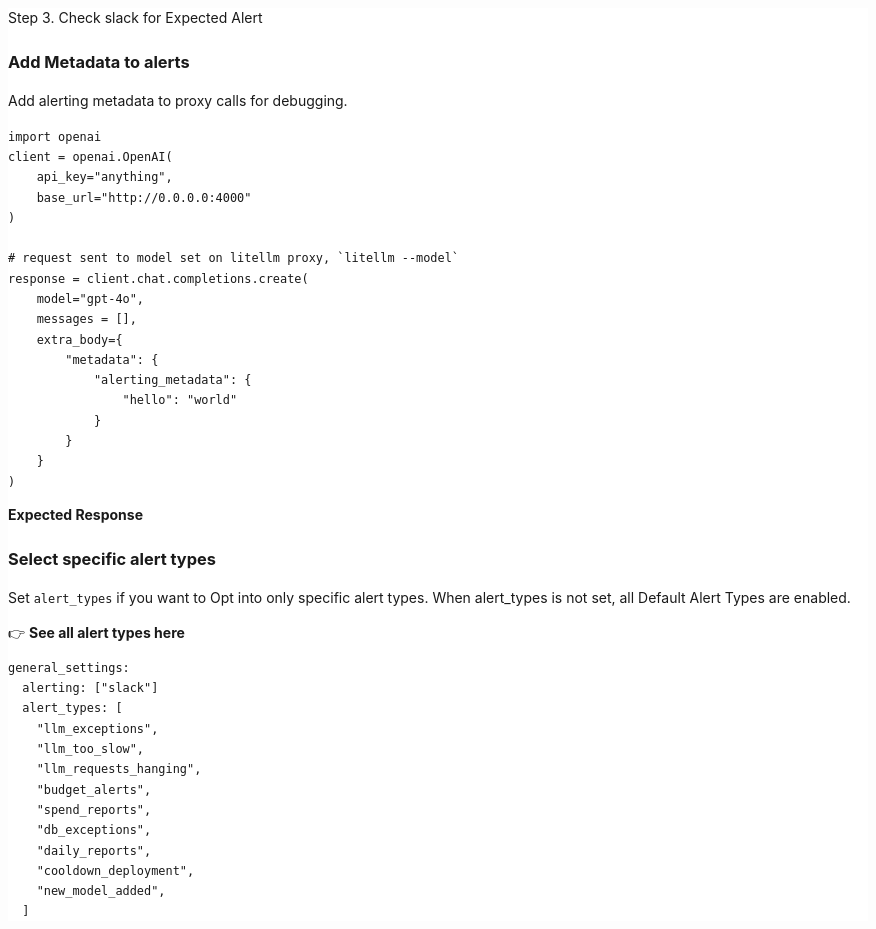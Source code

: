     

Step 3. Check slack for Expected Alert

### Add Metadata to alerts​

Add alerting metadata to proxy calls for debugging.
    
    
    import openai  
    client = openai.OpenAI(  
        api_key="anything",  
        base_url="http://0.0.0.0:4000"  
    )  
      
    # request sent to model set on litellm proxy, `litellm --model`  
    response = client.chat.completions.create(  
        model="gpt-4o",  
        messages = [],   
        extra_body={  
            "metadata": {  
                "alerting_metadata": {  
                    "hello": "world"  
                }  
            }  
        }  
    )  
    

**Expected Response**

### Select specific alert types​

Set `alert_types` if you want to Opt into only specific alert types. When alert_types is not set, all Default Alert Types are enabled.

👉 **See all alert types here**
    
    
    general_settings:  
      alerting: ["slack"]  
      alert_types: [  
        "llm_exceptions",  
        "llm_too_slow",  
        "llm_requests_hanging",  
        "budget_alerts",  
        "spend_reports",  
        "db_exceptions",  
        "daily_reports",  
        "cooldown_deployment",  
        "new_model_added",  
      ]   
    
